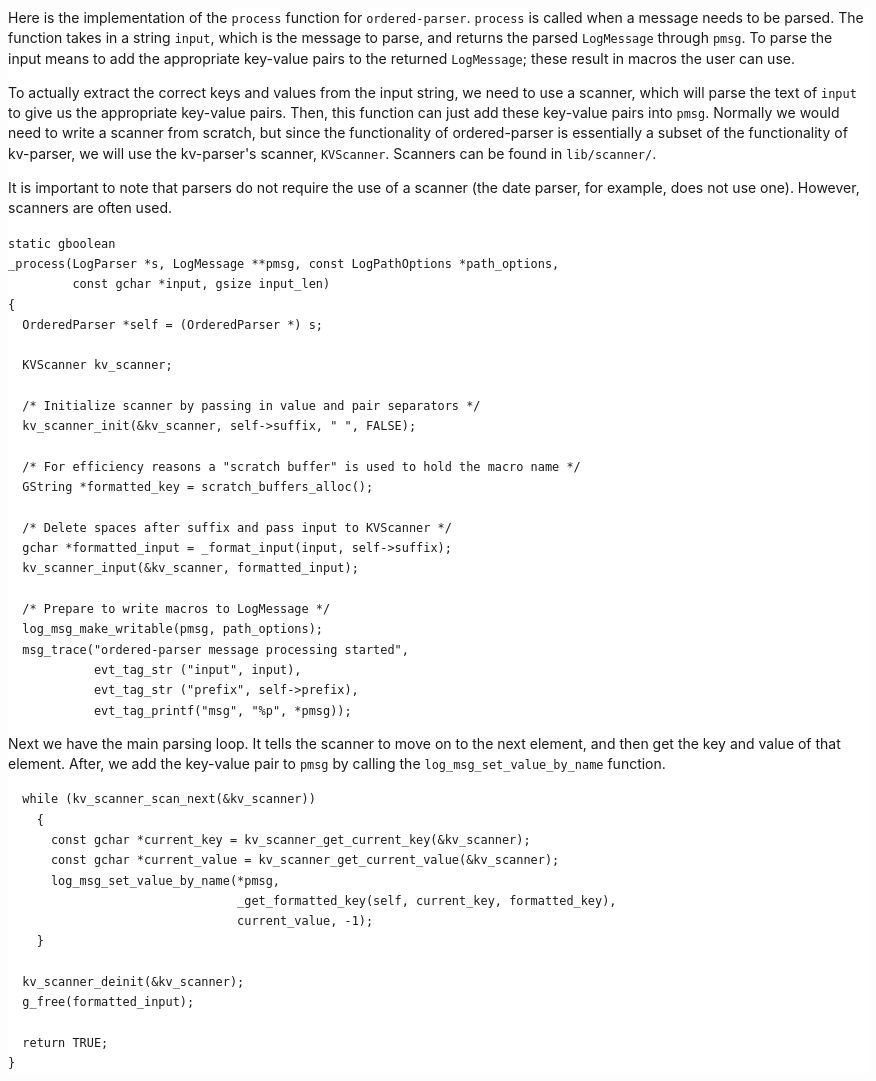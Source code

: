 Here is the implementation of the `process` function for `ordered-parser`. `process` is called when a message needs to be parsed. The function takes in a string `input`, which is the message to parse, and returns the parsed `LogMessage` through `pmsg`. To parse the input means to add the appropriate key-value pairs to the returned `LogMessage`; these result in macros the user can use.

To actually extract the correct keys and values from the input string, we need to use a scanner, which will parse the text of `input` to give us the appropriate key-value pairs. Then, this function can just add these key-value pairs into `pmsg`. Normally we would need to write a scanner from scratch, but since the functionality of ordered-parser is essentially a subset of the functionality of kv-parser, we will use the kv-parser's scanner, `KVScanner`. Scanners can be found in `lib/scanner/`.

It is important to note that parsers do not require the use of a scanner (the date parser, for example, does not use one). However, scanners are often used.
```
static gboolean
_process(LogParser *s, LogMessage **pmsg, const LogPathOptions *path_options,
         const gchar *input, gsize input_len)
{
  OrderedParser *self = (OrderedParser *) s;

  KVScanner kv_scanner;

  /* Initialize scanner by passing in value and pair separators */
  kv_scanner_init(&kv_scanner, self->suffix, " ", FALSE);
  
  /* For efficiency reasons a "scratch buffer" is used to hold the macro name */
  GString *formatted_key = scratch_buffers_alloc();

  /* Delete spaces after suffix and pass input to KVScanner */
  gchar *formatted_input = _format_input(input, self->suffix);
  kv_scanner_input(&kv_scanner, formatted_input);

  /* Prepare to write macros to LogMessage */
  log_msg_make_writable(pmsg, path_options);
  msg_trace("ordered-parser message processing started",
            evt_tag_str ("input", input),
            evt_tag_str ("prefix", self->prefix),
            evt_tag_printf("msg", "%p", *pmsg));
```

Next we have the main parsing loop. It tells the scanner to move on to the next element, and then get the key and value of that element. After, we add the key-value pair to `pmsg` by calling the `log_msg_set_value_by_name` function.
```
  while (kv_scanner_scan_next(&kv_scanner))
    {
      const gchar *current_key = kv_scanner_get_current_key(&kv_scanner);
      const gchar *current_value = kv_scanner_get_current_value(&kv_scanner);
      log_msg_set_value_by_name(*pmsg,
                                _get_formatted_key(self, current_key, formatted_key),
                                current_value, -1);
    }
    
  kv_scanner_deinit(&kv_scanner);
  g_free(formatted_input);

  return TRUE;
}
```
